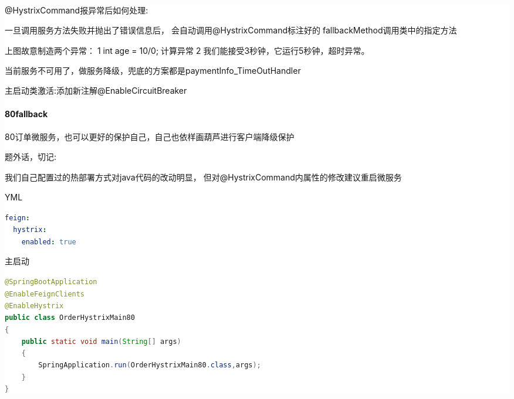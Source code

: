 ```java
```

@HystrixCommand报异常后如何处理:

一旦调用服务方法失败并抛出了错误信息后，
会自动调用@HystrixCommand标注好的
fallbackMethod调用类中的指定方法

上图故意制造两个异常：
   1  int age = 10/0; 计算异常
   2  我们能接受3秒钟，它运行5秒钟，超时异常。

   当前服务不可用了，做服务降级，兜底的方案都是paymentInfo_TimeOutHandler





主启动类激活:添加新注解@EnableCircuitBreaker



#### 80fallback

80订单微服务，也可以更好的保护自己，自己也依样画葫芦进行客户端降级保护



题外话，切记:

我们自己配置过的热部署方式对java代码的改动明显，
但对@HystrixCommand内属性的修改建议重启微服务

YML

```yaml
feign:
  hystrix:
    enabled: true
```





主启动

```java
@SpringBootApplication
@EnableFeignClients
@EnableHystrix
public class OrderHystrixMain80
{
    public static void main(String[] args)
    {
        SpringApplication.run(OrderHystrixMain80.class,args);
    }
}

```


